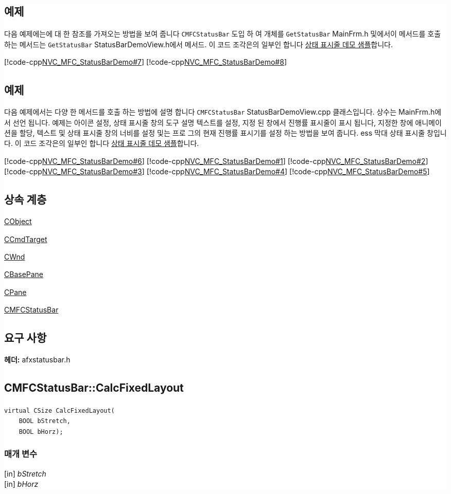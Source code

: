 ## <a name="example"></a>예제

다음 예제에는에 대 한 참조를 가져오는 방법을 보여 줍니다 `CMFCStatusBar` 도입 하 여 개체를 `GetStatusBar` MainFrm.h 및에서이 메서드를 호출 하는 메서드는 `GetStatusBar` StatusBarDemoView.h에서 메서드. 이 코드 조각은의 일부인 합니다 [상태 표시줄 데모 샘플](../../visual-cpp-samples.md)합니다.

[!code-cpp[NVC_MFC_StatusBarDemo#7](../../mfc/reference/codesnippet/cpp/cmfcstatusbar-class_2.h)]
[!code-cpp[NVC_MFC_StatusBarDemo#8](../../mfc/reference/codesnippet/cpp/cmfcstatusbar-class_3.h)]

## <a name="example"></a>예제

다음 예제에서는 다양 한 메서드를 호출 하는 방법에 설명 합니다 `CMFCStatusBar` StatusBarDemoView.cpp 클래스입니다. 상수는 MainFrm.h에서 선언 됩니다. 예제는 아이콘 설정, 상태 표시줄 창의 도구 설명 텍스트를 설정, 지정 된 창에서 진행률 표시줄이 표시 됩니다, 지정한 창에 애니메이션을 할당, 텍스트 및 상태 표시줄 창의 너비를 설정 및는 프로 그의 현재 진행률 표시기를 설정 하는 방법을 보여 줍니다. ess 막대 상태 표시줄 창입니다. 이 코드 조각은의 일부인 합니다 [상태 표시줄 데모 샘플](../../visual-cpp-samples.md)합니다.

[!code-cpp[NVC_MFC_StatusBarDemo#6](../../mfc/reference/codesnippet/cpp/cmfcstatusbar-class_4.h)]
[!code-cpp[NVC_MFC_StatusBarDemo#1](../../mfc/reference/codesnippet/cpp/cmfcstatusbar-class_5.cpp)]
[!code-cpp[NVC_MFC_StatusBarDemo#2](../../mfc/reference/codesnippet/cpp/cmfcstatusbar-class_6.cpp)]
[!code-cpp[NVC_MFC_StatusBarDemo#3](../../mfc/reference/codesnippet/cpp/cmfcstatusbar-class_7.cpp)]
[!code-cpp[NVC_MFC_StatusBarDemo#4](../../mfc/reference/codesnippet/cpp/cmfcstatusbar-class_8.cpp)]
[!code-cpp[NVC_MFC_StatusBarDemo#5](../../mfc/reference/codesnippet/cpp/cmfcstatusbar-class_9.cpp)]

## <a name="inheritance-hierarchy"></a>상속 계층

[CObject](../../mfc/reference/cobject-class.md)

[CCmdTarget](../../mfc/reference/ccmdtarget-class.md)

[CWnd](../../mfc/reference/cwnd-class.md)

[CBasePane](../../mfc/reference/cbasepane-class.md)

[CPane](../../mfc/reference/cpane-class.md)

[CMFCStatusBar](../../mfc/reference/cmfcstatusbar-class.md)

## <a name="requirements"></a>요구 사항

**헤더:** afxstatusbar.h

##  <a name="calcfixedlayout"></a>  CMFCStatusBar::CalcFixedLayout

```
virtual CSize CalcFixedLayout(
    BOOL bStretch,
    BOOL bHorz);
```

### <a name="parameters"></a>매개 변수

[in] *bStretch*<br/>
[in] *bHorz*<br/>
